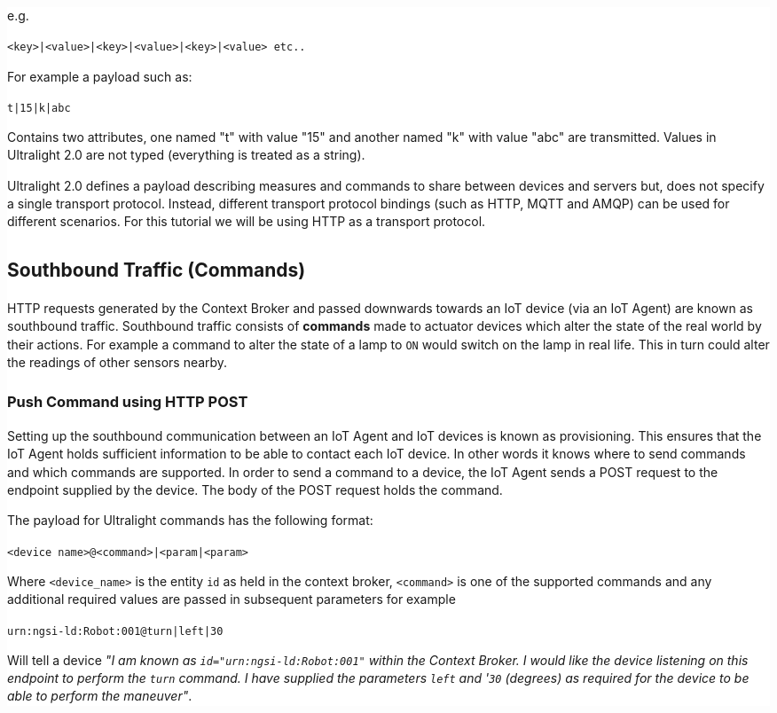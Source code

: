 e.g.

```
<key>|<value>|<key>|<value>|<key>|<value> etc..
```

For example a payload such as:

```
t|15|k|abc
```

Contains two attributes, one named "t" with value "15" and another named "k" with value "abc" are transmitted. Values in
Ultralight 2.0 are not typed (everything is treated as a string).

Ultralight 2.0 defines a payload describing measures and commands to share between devices and servers but, does not
specify a single transport protocol. Instead, different transport protocol bindings (such as HTTP, MQTT and AMQP) can be
used for different scenarios. For this tutorial we will be using HTTP as a transport protocol.

## Southbound Traffic (Commands)

HTTP requests generated by the Context Broker and passed downwards towards an IoT device (via an IoT Agent) are
known as southbound traffic. Southbound traffic consists of **commands** made to actuator devices which alter the state
of the real world by their actions. For example a command to alter the state of a lamp to `ON` would switch on the lamp
in real life. This in turn could alter the readings of other sensors nearby.

### Push Command using HTTP POST

Setting up the southbound communication between an IoT Agent and IoT devices is known as provisioning. This ensures that
the IoT Agent holds sufficient information to be able to contact each IoT device. In other words it knows where to send
commands and which commands are supported. In order to send a command to a device, the IoT Agent sends a POST request to
the endpoint supplied by the device. The body of the POST request holds the command.

The payload for Ultralight commands has the following format:

```
<device name>@<command>|<param|<param>
```

Where `<device_name>` is the entity `id` as held in the context broker, `<command>` is one of the supported commands and
any additional required values are passed in subsequent parameters for example

```
urn:ngsi-ld:Robot:001@turn|left|30
```

Will tell a device _"I am known as `id="urn:ngsi-ld:Robot:001"` within the Context Broker. I would like the device
listening on this endpoint to perform the `turn` command. I have supplied the parameters `left` and '`30` (degrees) as
required for the device to be able to perform the maneuver"_.
